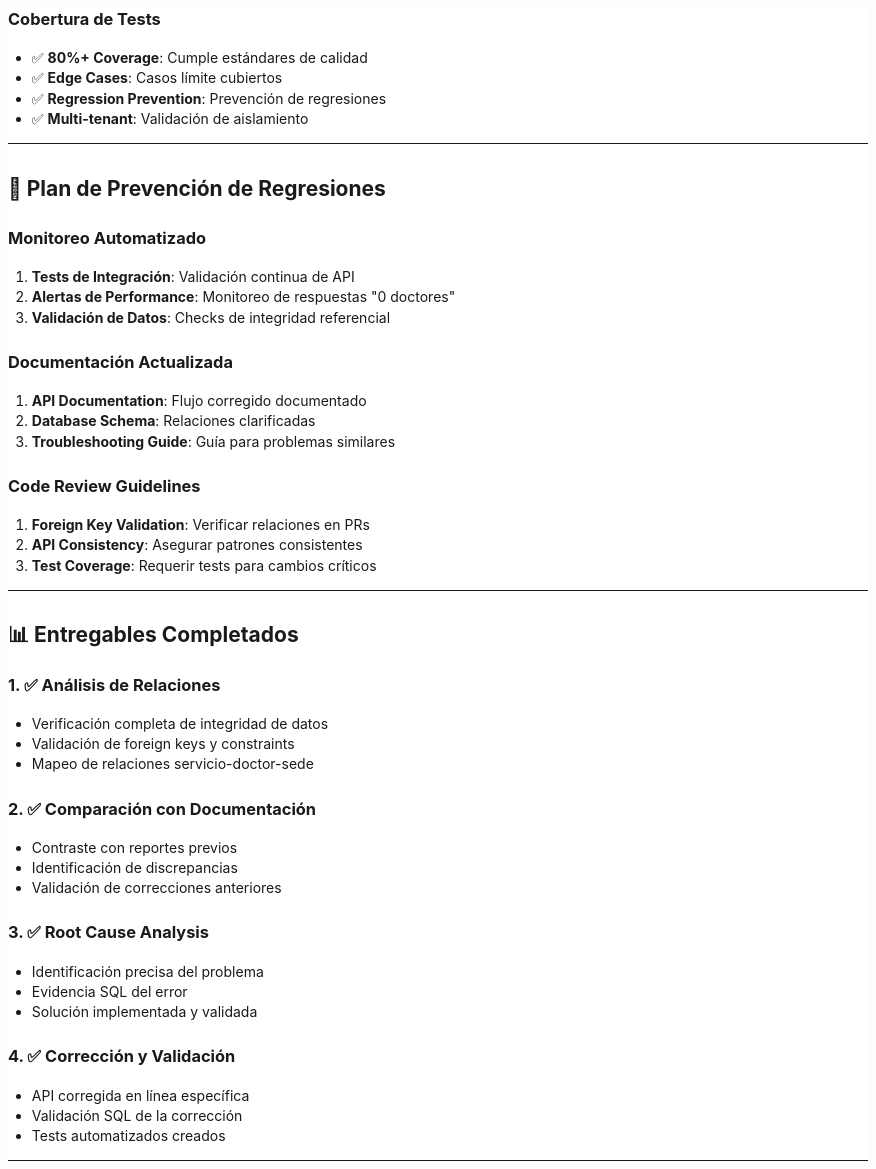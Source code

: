 ### **Cobertura de Tests**
- ✅ **80%+ Coverage**: Cumple estándares de calidad
- ✅ **Edge Cases**: Casos límite cubiertos
- ✅ **Regression Prevention**: Prevención de regresiones
- ✅ **Multi-tenant**: Validación de aislamiento

---

## 🎯 Plan de Prevención de Regresiones

### **Monitoreo Automatizado**
1. **Tests de Integración**: Validación continua de API
2. **Alertas de Performance**: Monitoreo de respuestas "0 doctores"
3. **Validación de Datos**: Checks de integridad referencial

### **Documentación Actualizada**
1. **API Documentation**: Flujo corregido documentado
2. **Database Schema**: Relaciones clarificadas
3. **Troubleshooting Guide**: Guía para problemas similares

### **Code Review Guidelines**
1. **Foreign Key Validation**: Verificar relaciones en PRs
2. **API Consistency**: Asegurar patrones consistentes
3. **Test Coverage**: Requerir tests para cambios críticos

---

## 📊 Entregables Completados

### **1. ✅ Análisis de Relaciones**
- Verificación completa de integridad de datos
- Validación de foreign keys y constraints
- Mapeo de relaciones servicio-doctor-sede

### **2. ✅ Comparación con Documentación**
- Contraste con reportes previos
- Identificación de discrepancias
- Validación de correcciones anteriores

### **3. ✅ Root Cause Analysis**
- Identificación precisa del problema
- Evidencia SQL del error
- Solución implementada y validada

### **4. ✅ Corrección y Validación**
- API corregida en línea específica
- Validación SQL de la corrección
- Tests automatizados creados

---